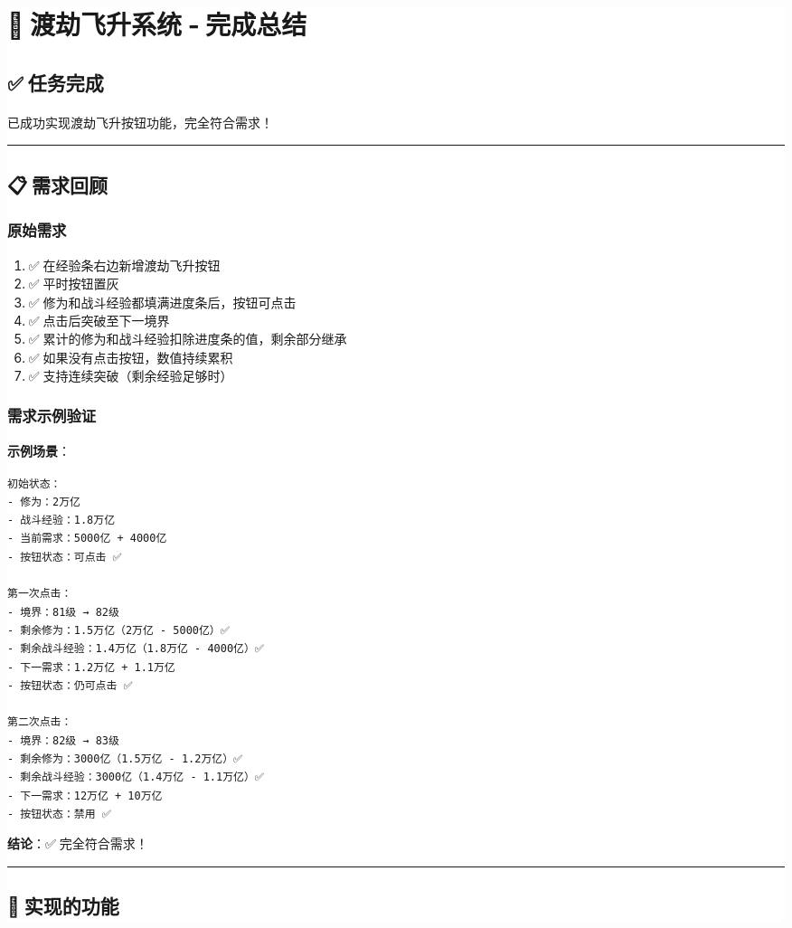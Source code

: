 # 🌟 渡劫飞升系统 - 完成总结

## ✅ 任务完成

已成功实现渡劫飞升按钮功能，完全符合需求！

---

## 📋 需求回顾

### 原始需求
1. ✅ 在经验条右边新增渡劫飞升按钮
2. ✅ 平时按钮置灰
3. ✅ 修为和战斗经验都填满进度条后，按钮可点击
4. ✅ 点击后突破至下一境界
5. ✅ 累计的修为和战斗经验扣除进度条的值，剩余部分继承
6. ✅ 如果没有点击按钮，数值持续累积
7. ✅ 支持连续突破（剩余经验足够时）

### 需求示例验证

**示例场景**：
```
初始状态：
- 修为：2万亿
- 战斗经验：1.8万亿
- 当前需求：5000亿 + 4000亿
- 按钮状态：可点击 ✅

第一次点击：
- 境界：81级 → 82级
- 剩余修为：1.5万亿（2万亿 - 5000亿）✅
- 剩余战斗经验：1.4万亿（1.8万亿 - 4000亿）✅
- 下一需求：1.2万亿 + 1.1万亿
- 按钮状态：仍可点击 ✅

第二次点击：
- 境界：82级 → 83级
- 剩余修为：3000亿（1.5万亿 - 1.2万亿）✅
- 剩余战斗经验：3000亿（1.4万亿 - 1.1万亿）✅
- 下一需求：12万亿 + 10万亿
- 按钮状态：禁用 ✅
```

**结论**：✅ 完全符合需求！

---

## 🎯 实现的功能
